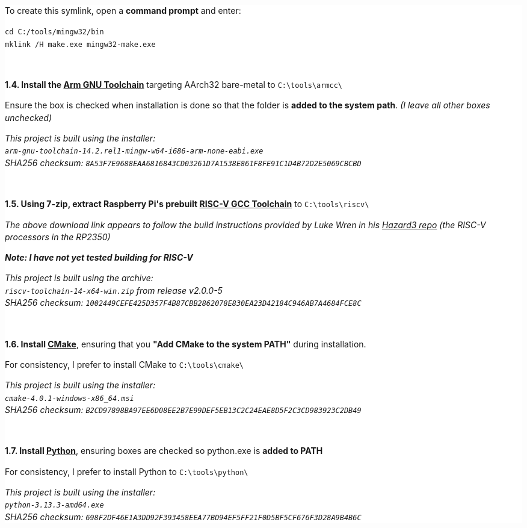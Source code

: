 To create this symlink, open a **command prompt** and enter:

  ```
  cd C:/tools/mingw32/bin
  mklink /H make.exe mingw32-make.exe
  ```

&nbsp;



**1.4. Install the [Arm GNU Toolchain](https://developer.arm.com/downloads/-/arm-gnu-toolchain-downloads)** targeting AArch32 bare-metal to `C:\tools\armcc\`

Ensure the box is checked when installation is done so that the folder is **added to the system path**.  *(I leave all other boxes unchecked)*

*This project is built using the installer:*  
*`arm-gnu-toolchain-14.2.rel1-mingw-w64-i686-arm-none-eabi.exe`*  
*SHA256 checksum: `8A53F7E9688EAA6816843CD03261D7A1538E861F8FE91C1D4B72D2E5069CBCBD`*



&nbsp;



**1.5. Using 7-zip, extract Raspberry Pi's prebuilt [RISC-V GCC Toolchain](https://github.com/raspberrypi/pico-sdk-tools/releases/tag/v2.0.0-5)** to `C:\tools\riscv\`

*The above download link appears to follow the build instructions provided by Luke Wren in his [Hazard3 repo](https://github.com/Wren6991/Hazard3) (the RISC-V processors in the RP2350)*

***Note: I have not yet tested building for RISC-V***



*This project is built using the archive:*  
*`riscv-toolchain-14-x64-win.zip` from release v2.0.0-5*  
*SHA256 checksum: `1002449CEFE425D357F4B87CBB2862078E830EA23D42184C946AB7A4684FCE8C`*

&nbsp;



**1.6. Install [CMake](https://github.com/Kitware/CMake/releases/tag/v4.0.1)**, ensuring that you **"Add CMake to the system PATH"** during installation.

For consistency, I prefer to install CMake to `C:\tools\cmake\`

*This project is built using the installer:*  
*`cmake-4.0.1-windows-x86_64.msi`*  
*SHA256 checksum: `B2CD97898BA97EE6D08EE2B7E99DEF5EB13C2C24EAE8D5F2C3CD983923C2DB49`*

&nbsp;



**1.7. Install [Python](https://www.python.org/downloads/release/python-3133/)**, ensuring boxes are checked so python.exe is **added to PATH**

For consistency, I prefer to install Python to `C:\tools\python\`

*This project is built using the installer:*  
*`python-3.13.3-amd64.exe`*  
*SHA256 checksum: `698F2DF46E1A3DD92F393458EEA77BD94EF5FF21F0D5BF5CF676F3D28A9B4B6C`*
